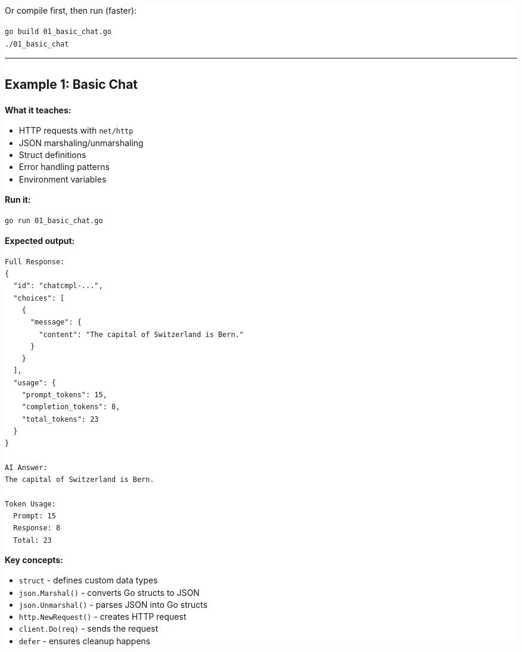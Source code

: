 Or compile first, then run (faster):
```bash
go build 01_basic_chat.go
./01_basic_chat
```

---

## Example 1: Basic Chat

**What it teaches:**
- HTTP requests with `net/http`
- JSON marshaling/unmarshaling
- Struct definitions
- Error handling patterns
- Environment variables

**Run it:**
```bash
go run 01_basic_chat.go
```

**Expected output:**
```
Full Response:
{
  "id": "chatcmpl-...",
  "choices": [
    {
      "message": {
        "content": "The capital of Switzerland is Bern."
      }
    }
  ],
  "usage": {
    "prompt_tokens": 15,
    "completion_tokens": 8,
    "total_tokens": 23
  }
}

AI Answer:
The capital of Switzerland is Bern.

Token Usage:
  Prompt: 15
  Response: 8
  Total: 23
```

**Key concepts:**
- `struct` - defines custom data types
- `json.Marshal()` - converts Go structs to JSON
- `json.Unmarshal()` - parses JSON into Go structs
- `http.NewRequest()` - creates HTTP request
- `client.Do(req)` - sends the request
- `defer` - ensures cleanup happens
